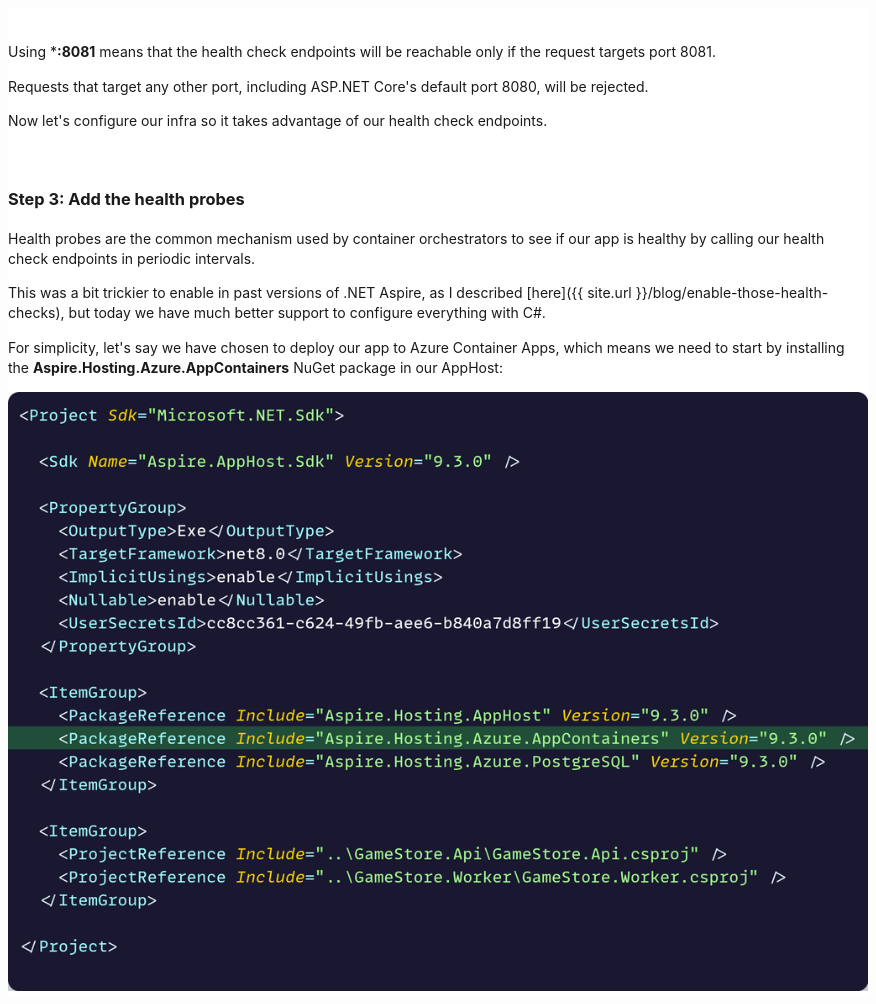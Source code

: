 ​

Using ***:8081** means that the health check endpoints will be reachable only if the request targets port 8081. 

Requests that target any other port, including ASP.NET Core's default port 8080, will be rejected.

Now let's configure our infra so it takes advantage of our health check endpoints.

​

### **Step 3: Add the health probes**
Health probes are the common mechanism used by container orchestrators to see if our app is healthy by calling our health check endpoints in periodic intervals.

This was a bit trickier to enable in past versions of .NET Aspire, as I described [here]({{ site.url }}/blog/enable-those-health-checks), but today we have much better support to configure everything with C#.

For simplicity, let's say we have chosen to deploy our app to Azure Container Apps, which means we need to start by installing the **Aspire.Hosting.Azure.AppContainers** NuGet package in our AppHost:


![](/assets/images/2025-06-28/4ghDFAZYvbFtvU3CTR72ZN-o7WmnGCazhvPRwKRubCWSc.jpeg)

